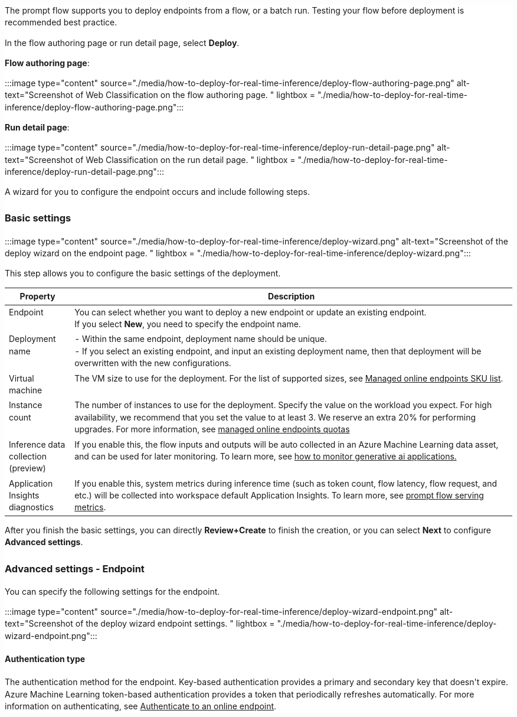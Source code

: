 The prompt flow supports you to deploy endpoints from a flow, or a batch run. Testing your flow before deployment is recommended best practice.

In the flow authoring page or run detail page, select **Deploy**.

**Flow authoring page**:
    
:::image type="content" source="./media/how-to-deploy-for-real-time-inference/deploy-flow-authoring-page.png" alt-text="Screenshot of Web Classification on the flow authoring page. " lightbox = "./media/how-to-deploy-for-real-time-inference/deploy-flow-authoring-page.png":::
    
**Run detail page**:
    
:::image type="content" source="./media/how-to-deploy-for-real-time-inference/deploy-run-detail-page.png" alt-text="Screenshot of Web Classification on the run detail page. " lightbox = "./media/how-to-deploy-for-real-time-inference/deploy-run-detail-page.png":::

A wizard for you to configure the endpoint occurs and include following steps.

### Basic settings

:::image type="content" source="./media/how-to-deploy-for-real-time-inference/deploy-wizard.png" alt-text="Screenshot of the deploy wizard on the endpoint page. " lightbox = "./media/how-to-deploy-for-real-time-inference/deploy-wizard.png":::

This step allows you to configure the basic settings of the deployment.

|Property| Description |
|---|-----|
|Endpoint|You can select whether you want to deploy a new endpoint or update an existing endpoint. <br> If you select **New**, you need to specify the endpoint name.|
|Deployment name| - Within the same endpoint, deployment name should be unique. <br> - If you select an existing endpoint, and input an existing deployment name, then that deployment will be overwritten with the new configurations. |
|Virtual machine| The VM size to use for the deployment. For the list of supported sizes, see [Managed online endpoints SKU list](../reference-managed-online-endpoints-vm-sku-list.md).|
|Instance count| The number of instances to use for the deployment. Specify the value on the workload you expect. For high availability, we recommend that you set the value to at least 3. We reserve an extra 20% for performing upgrades. For more information, see [managed online endpoints quotas](../how-to-manage-quotas.md#azure-machine-learning-online-endpoints-and-batch-endpoints)|
|Inference data collection (preview)| If you enable this, the flow inputs and outputs will be auto collected in an Azure Machine Learning data asset, and can be used for later monitoring. To learn more, see [how to monitor generative ai applications.](how-to-monitor-generative-ai-applications.md)|
|Application Insights diagnostics| If you enable this, system metrics during inference time (such as token count, flow latency, flow request, and etc.) will be collected into workspace default Application Insights. To learn more, see [prompt flow serving metrics](#view-prompt-flow-endpoints-specific-metrics-optional).|


After you finish the basic settings, you can directly **Review+Create** to finish the creation, or you can select **Next** to configure **Advanced settings**.

### Advanced settings - Endpoint

You can specify the following settings for the endpoint.

:::image type="content" source="./media/how-to-deploy-for-real-time-inference/deploy-wizard-endpoint.png" alt-text="Screenshot of the deploy wizard endpoint settings. " lightbox = "./media/how-to-deploy-for-real-time-inference/deploy-wizard-endpoint.png":::

#### Authentication type

The authentication method for the endpoint. Key-based authentication provides a primary and secondary key that doesn't expire. Azure Machine Learning token-based authentication provides a token that periodically refreshes automatically. For more information on authenticating, see [Authenticate to an online endpoint](../how-to-authenticate-online-endpoint.md).
